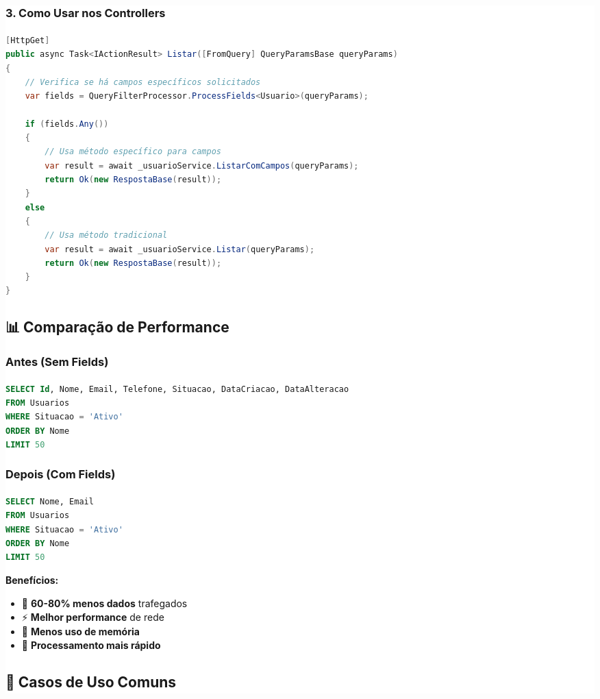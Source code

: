 ### **3. Como Usar nos Controllers**

```csharp
[HttpGet]
public async Task<IActionResult> Listar([FromQuery] QueryParamsBase queryParams)
{
    // Verifica se há campos específicos solicitados
    var fields = QueryFilterProcessor.ProcessFields<Usuario>(queryParams);
    
    if (fields.Any())
    {
        // Usa método específico para campos
        var result = await _usuarioService.ListarComCampos(queryParams);
        return Ok(new RespostaBase(result));
    }
    else
    {
        // Usa método tradicional
        var result = await _usuarioService.Listar(queryParams);
        return Ok(new RespostaBase(result));
    }
}
```

## 📊 **Comparação de Performance**

### **Antes (Sem Fields)**
```sql
SELECT Id, Nome, Email, Telefone, Situacao, DataCriacao, DataAlteracao 
FROM Usuarios 
WHERE Situacao = 'Ativo' 
ORDER BY Nome 
LIMIT 50
```

### **Depois (Com Fields)**
```sql
SELECT Nome, Email 
FROM Usuarios 
WHERE Situacao = 'Ativo' 
ORDER BY Nome 
LIMIT 50
```

**Benefícios:**
- 🚀 **60-80% menos dados** trafegados
- ⚡ **Melhor performance** de rede
- 💾 **Menos uso de memória**
- 🔄 **Processamento mais rápido**

## 🎨 **Casos de Uso Comuns**
